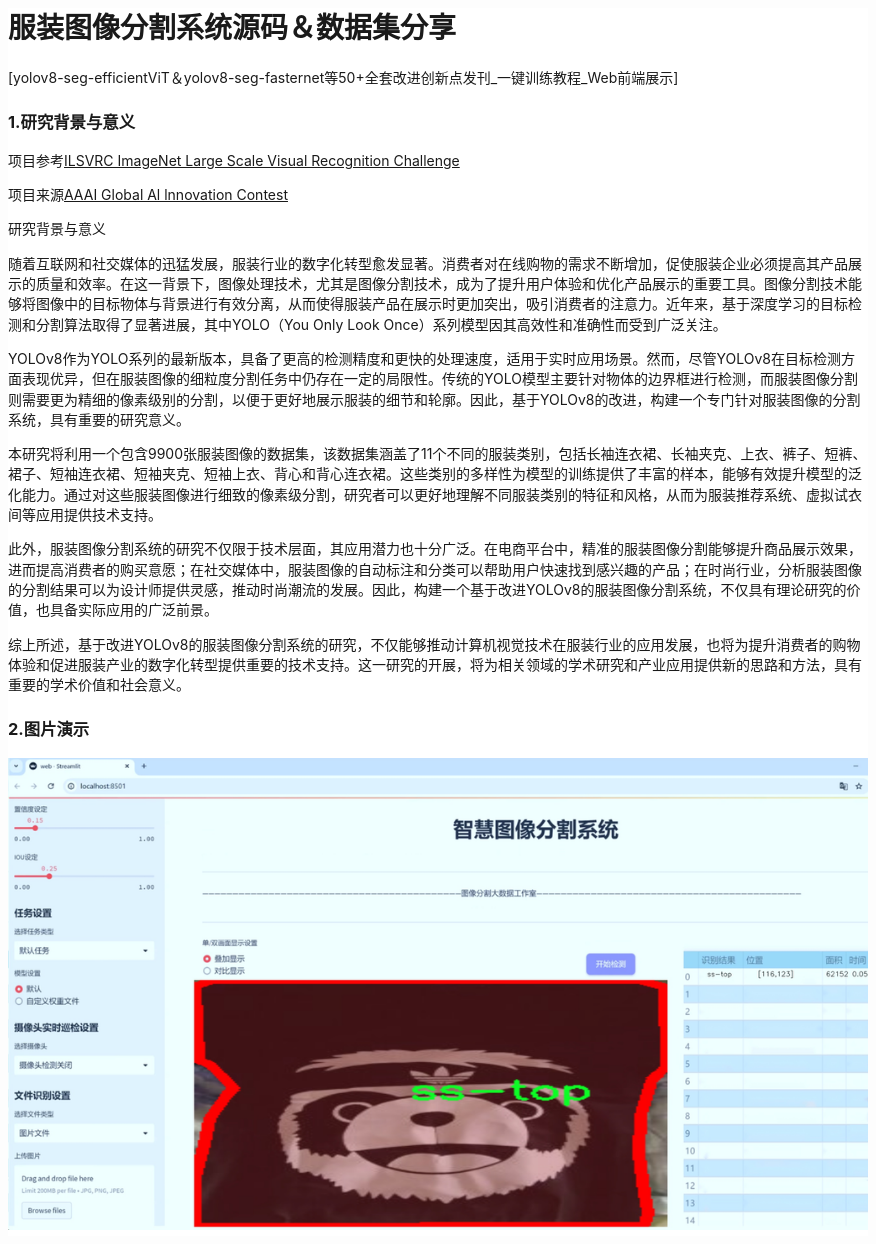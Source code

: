 # 服装图像分割系统源码＆数据集分享
 [yolov8-seg-efficientViT＆yolov8-seg-fasternet等50+全套改进创新点发刊_一键训练教程_Web前端展示]

### 1.研究背景与意义

项目参考[ILSVRC ImageNet Large Scale Visual Recognition Challenge](https://gitee.com/YOLOv8_YOLOv11_Segmentation_Studio/projects)

项目来源[AAAI Global Al lnnovation Contest](https://kdocs.cn/l/cszuIiCKVNis)

研究背景与意义

随着互联网和社交媒体的迅猛发展，服装行业的数字化转型愈发显著。消费者对在线购物的需求不断增加，促使服装企业必须提高其产品展示的质量和效率。在这一背景下，图像处理技术，尤其是图像分割技术，成为了提升用户体验和优化产品展示的重要工具。图像分割技术能够将图像中的目标物体与背景进行有效分离，从而使得服装产品在展示时更加突出，吸引消费者的注意力。近年来，基于深度学习的目标检测和分割算法取得了显著进展，其中YOLO（You Only Look Once）系列模型因其高效性和准确性而受到广泛关注。

YOLOv8作为YOLO系列的最新版本，具备了更高的检测精度和更快的处理速度，适用于实时应用场景。然而，尽管YOLOv8在目标检测方面表现优异，但在服装图像的细粒度分割任务中仍存在一定的局限性。传统的YOLO模型主要针对物体的边界框进行检测，而服装图像分割则需要更为精细的像素级别的分割，以便于更好地展示服装的细节和轮廓。因此，基于YOLOv8的改进，构建一个专门针对服装图像的分割系统，具有重要的研究意义。

本研究将利用一个包含9900张服装图像的数据集，该数据集涵盖了11个不同的服装类别，包括长袖连衣裙、长袖夹克、上衣、裤子、短裤、裙子、短袖连衣裙、短袖夹克、短袖上衣、背心和背心连衣裙。这些类别的多样性为模型的训练提供了丰富的样本，能够有效提升模型的泛化能力。通过对这些服装图像进行细致的像素级分割，研究者可以更好地理解不同服装类别的特征和风格，从而为服装推荐系统、虚拟试衣间等应用提供技术支持。

此外，服装图像分割系统的研究不仅限于技术层面，其应用潜力也十分广泛。在电商平台中，精准的服装图像分割能够提升商品展示效果，进而提高消费者的购买意愿；在社交媒体中，服装图像的自动标注和分类可以帮助用户快速找到感兴趣的产品；在时尚行业，分析服装图像的分割结果可以为设计师提供灵感，推动时尚潮流的发展。因此，构建一个基于改进YOLOv8的服装图像分割系统，不仅具有理论研究的价值，也具备实际应用的广泛前景。

综上所述，基于改进YOLOv8的服装图像分割系统的研究，不仅能够推动计算机视觉技术在服装行业的应用发展，也将为提升消费者的购物体验和促进服装产业的数字化转型提供重要的技术支持。这一研究的开展，将为相关领域的学术研究和产业应用提供新的思路和方法，具有重要的学术价值和社会意义。

### 2.图片演示

![1.png](1.png)
